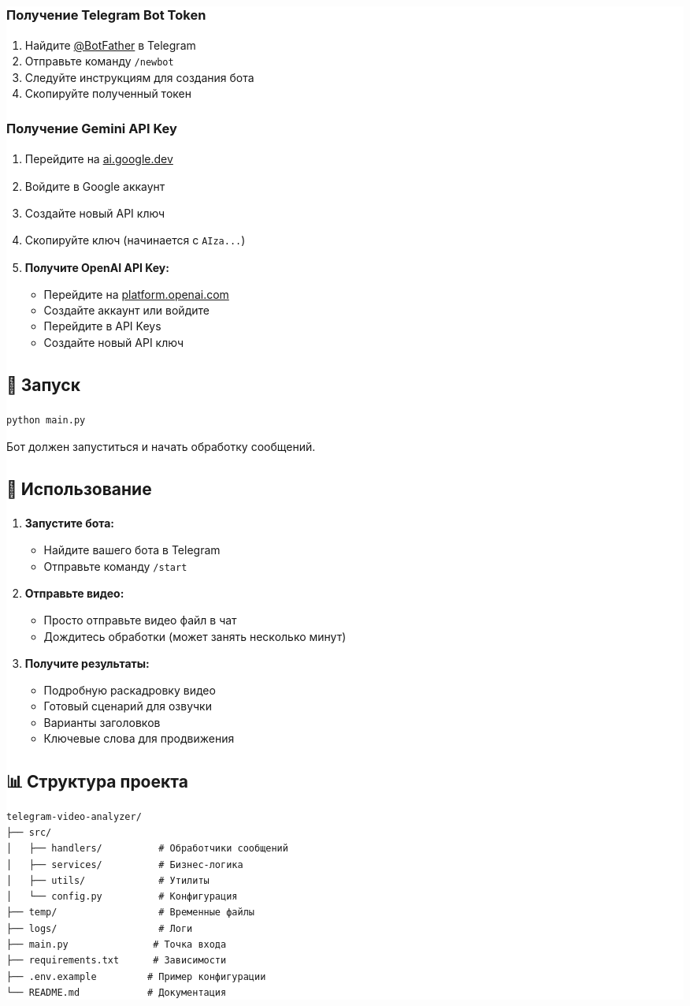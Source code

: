### Получение Telegram Bot Token

1. Найдите [@BotFather](https://t.me/botfather) в Telegram
2. Отправьте команду `/newbot`
3. Следуйте инструкциям для создания бота
4. Скопируйте полученный токен

### Получение Gemini API Key

1. Перейдите на [ai.google.dev](https://ai.google.dev)
2. Войдите в Google аккаунт
3. Создайте новый API ключ
4. Скопируйте ключ (начинается с `AIza...`)

3. **Получите OpenAI API Key:**
   - Перейдите на [platform.openai.com](https://platform.openai.com)
   - Создайте аккаунт или войдите
   - Перейдите в API Keys
   - Создайте новый API ключ

## 🚀 Запуск

```bash
python main.py
```

Бот должен запуститься и начать обработку сообщений.

## 📱 Использование

1. **Запустите бота:**
   - Найдите вашего бота в Telegram
   - Отправьте команду `/start`

2. **Отправьте видео:**
   - Просто отправьте видео файл в чат
   - Дождитесь обработки (может занять несколько минут)

3. **Получите результаты:**
   - Подробную раскадровку видео
   - Готовый сценарий для озвучки
   - Варианты заголовков
   - Ключевые слова для продвижения

## 📊 Структура проекта

```
telegram-video-analyzer/
├── src/
│   ├── handlers/          # Обработчики сообщений
│   ├── services/          # Бизнес-логика
│   ├── utils/             # Утилиты
│   └── config.py          # Конфигурация
├── temp/                  # Временные файлы
├── logs/                  # Логи
├── main.py               # Точка входа
├── requirements.txt      # Зависимости
├── .env.example         # Пример конфигурации
└── README.md            # Документация
```

